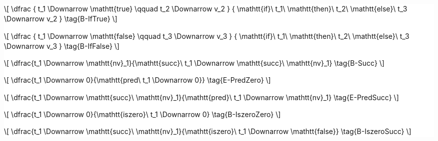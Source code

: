 \\[
\dfrac
{
  t\_1 \Downarrow \mathtt{true} \qquad t\_2 \Downarrow v\_2
} {
  \mathtt{if}\ t\_1\ \mathtt{then}\ t\_2\ \mathtt{else}\ t\_3 \Downarrow v\_2
} \tag{B-IfTrue}
\\]

\\[
\dfrac
{
  t\_1 \Downarrow \mathtt{false} \qquad t\_3 \Downarrow v\_3
} {
  \mathtt{if}\ t\_1\ \mathtt{then}\ t\_2\ \mathtt{else}\ t\_3 \Downarrow v\_3
} \tag{B-IfFalse}
\\]

\\[
\dfrac{t\_1 \Downarrow \mathtt{nv}\_1}{\mathtt{succ}\ t\_1 \Downarrow \mathtt{succ}\ \mathtt{nv}\_1} \tag{B-Succ}
\\]

\\[
\dfrac{t\_1 \Downarrow 0}{\mathtt{pred\ t\_1 \Downarrow 0}} \tag{E-PredZero}
\\]

\\[
\dfrac{t\_1 \Downarrow \mathtt{succ}\ \mathtt{nv}\_1}{\mathtt{pred}\ t\_1 \Downarrow \mathtt{nv}\_1} \tag{E-PredSucc}
\\]

\\[
\dfrac{t\_1 \Downarrow 0}{\mathtt{iszero}\ t\_1 \Downarrow 0} \tag{B-IszeroZero}
\\]

\\[
\dfrac{t\_1 \Downarrow \mathtt{succ}\ \mathtt{nv}\_1}{\mathtt{iszero}\ t\_1 \Downarrow \mathtt{false}} \tag{B-IszeroSucc}
\\]
